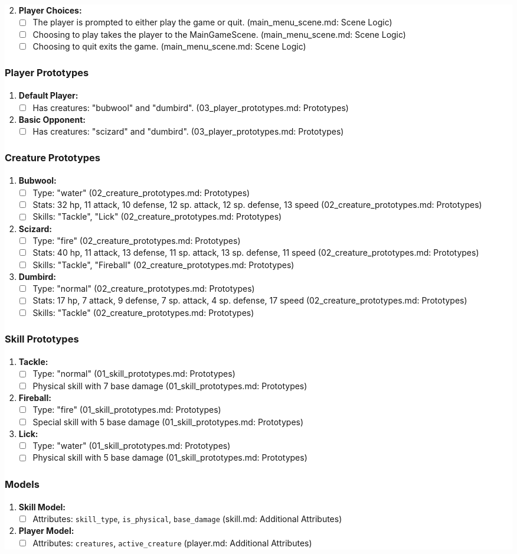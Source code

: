 2. **Player Choices:**
   - [ ] The player is prompted to either play the game or quit. (main_menu_scene.md: Scene Logic)
   - [ ] Choosing to play takes the player to the MainGameScene. (main_menu_scene.md: Scene Logic)
   - [ ] Choosing to quit exits the game. (main_menu_scene.md: Scene Logic)

### Player Prototypes

1. **Default Player:**
   - [ ] Has creatures: "bubwool" and "dumbird". (03_player_prototypes.md: Prototypes)

2. **Basic Opponent:**
   - [ ] Has creatures: "scizard" and "dumbird". (03_player_prototypes.md: Prototypes)

### Creature Prototypes

1. **Bubwool:**
   - [ ] Type: "water" (02_creature_prototypes.md: Prototypes)
   - [ ] Stats: 32 hp, 11 attack, 10 defense, 12 sp. attack, 12 sp. defense, 13 speed (02_creature_prototypes.md: Prototypes)
   - [ ] Skills: "Tackle", "Lick" (02_creature_prototypes.md: Prototypes)

2. **Scizard:**
   - [ ] Type: "fire" (02_creature_prototypes.md: Prototypes)
   - [ ] Stats: 40 hp, 11 attack, 13 defense, 11 sp. attack, 13 sp. defense, 11 speed (02_creature_prototypes.md: Prototypes)
   - [ ] Skills: "Tackle", "Fireball" (02_creature_prototypes.md: Prototypes)

3. **Dumbird:**
   - [ ] Type: "normal" (02_creature_prototypes.md: Prototypes)
   - [ ] Stats: 17 hp, 7 attack, 9 defense, 7 sp. attack, 4 sp. defense, 17 speed (02_creature_prototypes.md: Prototypes)
   - [ ] Skills: "Tackle" (02_creature_prototypes.md: Prototypes)

### Skill Prototypes

1. **Tackle:**
   - [ ] Type: "normal" (01_skill_prototypes.md: Prototypes)
   - [ ] Physical skill with 7 base damage (01_skill_prototypes.md: Prototypes)

2. **Fireball:**
   - [ ] Type: "fire" (01_skill_prototypes.md: Prototypes)
   - [ ] Special skill with 5 base damage (01_skill_prototypes.md: Prototypes)

3. **Lick:**
   - [ ] Type: "water" (01_skill_prototypes.md: Prototypes)
   - [ ] Physical skill with 5 base damage (01_skill_prototypes.md: Prototypes)

### Models

1. **Skill Model:**
   - [ ] Attributes: `skill_type`, `is_physical`, `base_damage` (skill.md: Additional Attributes)

2. **Player Model:**
   - [ ] Attributes: `creatures`, `active_creature` (player.md: Additional Attributes)
